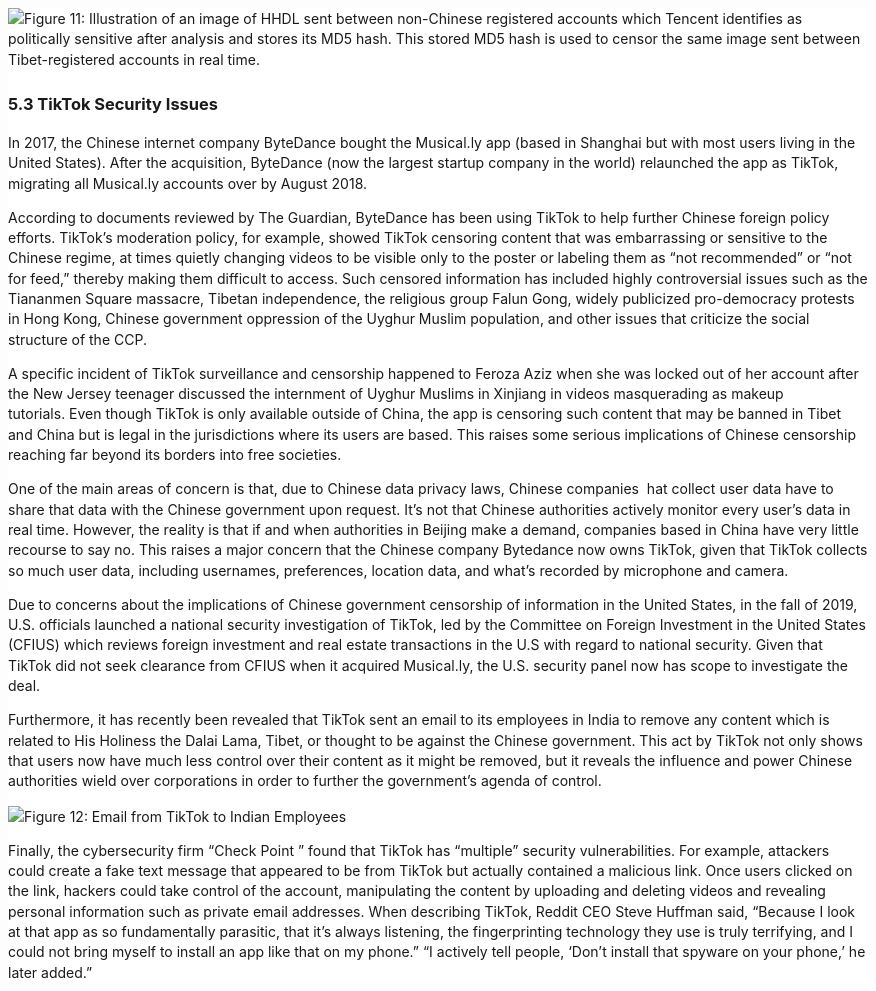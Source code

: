 ![](https://res.cloudinary.com/daarpik83/image/upload/v1721028789/11-1-1024x726_lsth7r.jpg)Figure 11: Illustration of an image of HHDL sent between non-Chinese registered accounts which Tencent identifies as politically sensitive after analysis and stores its MD5 hash. This stored MD5 hash is used to censor the same image sent between Tibet-registered accounts in real time.

### &#xA;5.3 TikTok Security Issues

In 2017, the Chinese internet company ByteDance bought the Musical.ly app (based in Shanghai but with most users living in the United States). After the acquisition, ByteDance (now the largest startup company in the world) relaunched the app as TikTok, migrating all Musical.ly accounts over by August 2018.

According to documents reviewed by The Guardian, ByteDance has been using TikTok to help further Chinese foreign policy efforts. TikTok’s moderation policy, for example, showed TikTok censoring content that was embarrassing or sensitive to the Chinese regime, at times quietly changing videos to be visible only to the poster or labeling them as “not recommended” or “not for feed,” thereby making them difficult to access. Such censored information has included highly controversial issues such as the Tiananmen Square massacre, Tibetan independence, the religious group Falun Gong, widely publicized pro-democracy protests in Hong Kong, Chinese government oppression of the Uyghur Muslim population, and other issues that criticize the social structure of the CCP.

A specific incident of TikTok surveillance and censorship happened to Feroza Aziz when she was locked out of her account after the New Jersey teenager discussed the internment of Uyghur Muslims in Xinjiang in videos masquerading as makeup tutorials. Even though TikTok is only available outside of China, the app is censoring such content that may be banned in Tibet and China but is legal in the jurisdictions where its users are based. This raises some serious implications of Chinese censorship reaching far beyond its borders into free societies.

One of the main areas of concern is that, due to Chinese data privacy laws, Chinese companies  hat collect user data have to share that data with the Chinese government upon request. It’s not that Chinese authorities actively monitor every user’s data in real time. However, the reality is that if and when authorities in Beijing make a demand, companies based in China have very little recourse to say no. This raises a major concern that the Chinese company Bytedance now owns TikTok, given that TikTok collects so much user data, including usernames, preferences, location data, and what’s recorded by microphone and camera.

Due to concerns about the implications of Chinese government censorship of information in the United States, in the fall of 2019, U.S. officials launched a national security investigation of TikTok, led by the Committee on Foreign Investment in the United States (CFIUS) which reviews foreign investment and real estate transactions in the U.S with regard to national security. Given that TikTok did not seek clearance from CFIUS when it acquired Musical.ly, the U.S. security panel now has scope to investigate the deal.

Furthermore, it has recently been revealed that TikTok sent an email to its employees in India to remove any content which is related to His Holiness the Dalai Lama, Tibet, or thought to be against the Chinese government. This act by TikTok not only shows that users now have much less control over their content as it might be removed, but it reveals the influence and power Chinese authorities wield over corporations in order to further the government’s agenda of control.

![](https://res.cloudinary.com/daarpik83/image/upload/v1721028838/12_vymh7n.jpg)Figure 12: Email from TikTok to Indian Employees

Finally, the cybersecurity firm “Check Point ” found that TikTok has “multiple” security vulnerabilities. For example, attackers could create a fake text message that appeared to be from TikTok but actually contained a malicious link. Once users clicked on the link, hackers could take control of the account, manipulating the content by uploading and deleting videos and revealing personal information such as private email addresses. When describing TikTok, Reddit CEO Steve Huffman said, “Because I look at that app as so fundamentally parasitic, that it’s always listening, the fingerprinting technology they use is truly terrifying, and I could not bring myself to install an app like that on my phone.” “I actively tell people, ‘Don’t install that spyware on your phone,’ he later added.”
